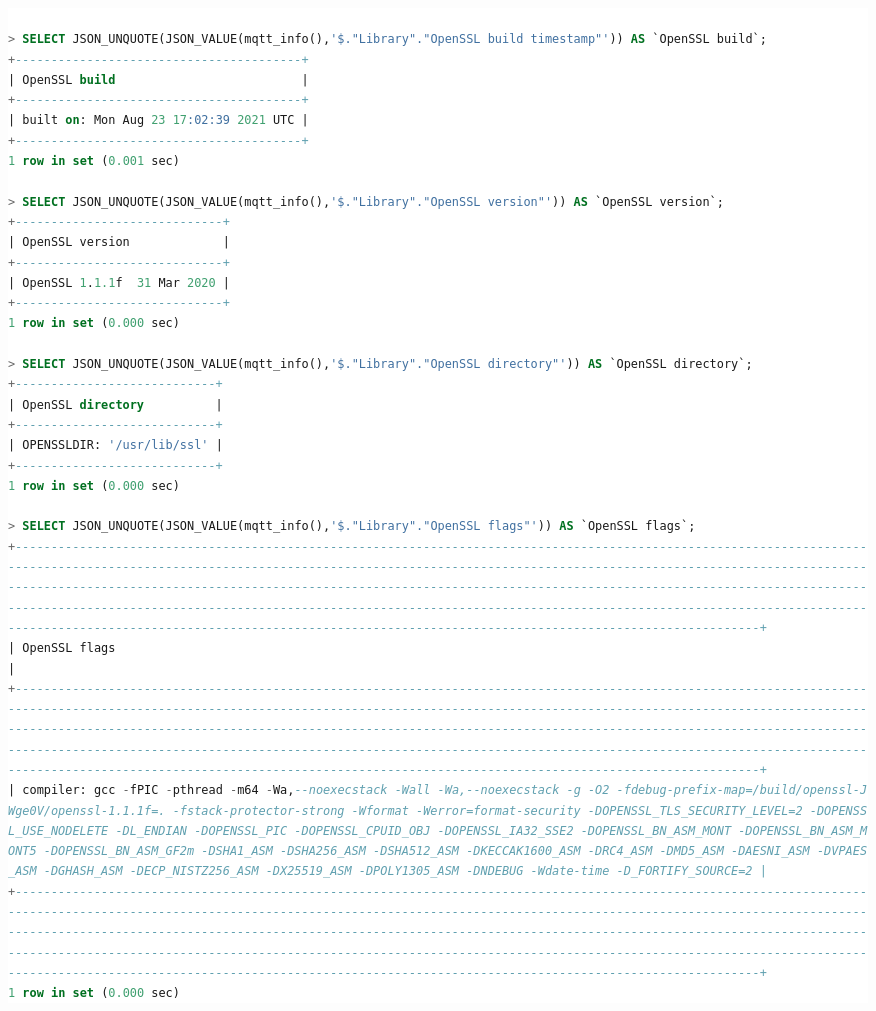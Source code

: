 ```sql

> SELECT JSON_UNQUOTE(JSON_VALUE(mqtt_info(),'$."Library"."OpenSSL build timestamp"')) AS `OpenSSL build`;
+----------------------------------------+
| OpenSSL build                          |
+----------------------------------------+
| built on: Mon Aug 23 17:02:39 2021 UTC |
+----------------------------------------+
1 row in set (0.001 sec)

> SELECT JSON_UNQUOTE(JSON_VALUE(mqtt_info(),'$."Library"."OpenSSL version"')) AS `OpenSSL version`;
+-----------------------------+
| OpenSSL version             |
+-----------------------------+
| OpenSSL 1.1.1f  31 Mar 2020 |
+-----------------------------+
1 row in set (0.000 sec)

> SELECT JSON_UNQUOTE(JSON_VALUE(mqtt_info(),'$."Library"."OpenSSL directory"')) AS `OpenSSL directory`;
+----------------------------+
| OpenSSL directory          |
+----------------------------+
| OPENSSLDIR: '/usr/lib/ssl' |
+----------------------------+
1 row in set (0.000 sec)

> SELECT JSON_UNQUOTE(JSON_VALUE(mqtt_info(),'$."Library"."OpenSSL flags"')) AS `OpenSSL flags`;
+--------------------------------------------------------------------------------------------------------------------------------------------------------------------------------------------------------------------------------------------------------------------------------------------------------------------------------------------------------------------------------------------------------------------------------------------------------------------------------------------------------------------------------------------------------------------------------------------------------+
| OpenSSL flags                                                                                                                                                                                                                                                                                                                                                                                                                                                                                                                                                                                          |
+--------------------------------------------------------------------------------------------------------------------------------------------------------------------------------------------------------------------------------------------------------------------------------------------------------------------------------------------------------------------------------------------------------------------------------------------------------------------------------------------------------------------------------------------------------------------------------------------------------+
| compiler: gcc -fPIC -pthread -m64 -Wa,--noexecstack -Wall -Wa,--noexecstack -g -O2 -fdebug-prefix-map=/build/openssl-JWge0V/openssl-1.1.1f=. -fstack-protector-strong -Wformat -Werror=format-security -DOPENSSL_TLS_SECURITY_LEVEL=2 -DOPENSSL_USE_NODELETE -DL_ENDIAN -DOPENSSL_PIC -DOPENSSL_CPUID_OBJ -DOPENSSL_IA32_SSE2 -DOPENSSL_BN_ASM_MONT -DOPENSSL_BN_ASM_MONT5 -DOPENSSL_BN_ASM_GF2m -DSHA1_ASM -DSHA256_ASM -DSHA512_ASM -DKECCAK1600_ASM -DRC4_ASM -DMD5_ASM -DAESNI_ASM -DVPAES_ASM -DGHASH_ASM -DECP_NISTZ256_ASM -DX25519_ASM -DPOLY1305_ASM -DNDEBUG -Wdate-time -D_FORTIFY_SOURCE=2 |
+--------------------------------------------------------------------------------------------------------------------------------------------------------------------------------------------------------------------------------------------------------------------------------------------------------------------------------------------------------------------------------------------------------------------------------------------------------------------------------------------------------------------------------------------------------------------------------------------------------+
1 row in set (0.000 sec)
```
